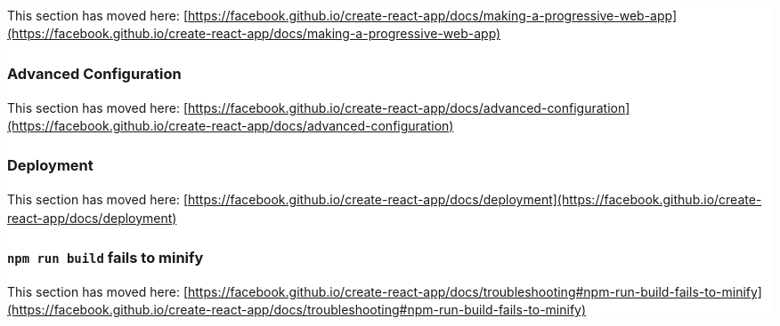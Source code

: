 This section has moved here: [https://facebook.github.io/create-react-app/docs/making-a-progressive-web-app](https://facebook.github.io/create-react-app/docs/making-a-progressive-web-app)

### Advanced Configuration

This section has moved here: [https://facebook.github.io/create-react-app/docs/advanced-configuration](https://facebook.github.io/create-react-app/docs/advanced-configuration)

### Deployment

This section has moved here: [https://facebook.github.io/create-react-app/docs/deployment](https://facebook.github.io/create-react-app/docs/deployment)

### `npm run build` fails to minify

This section has moved here: [https://facebook.github.io/create-react-app/docs/troubleshooting#npm-run-build-fails-to-minify](https://facebook.github.io/create-react-app/docs/troubleshooting#npm-run-build-fails-to-minify)
